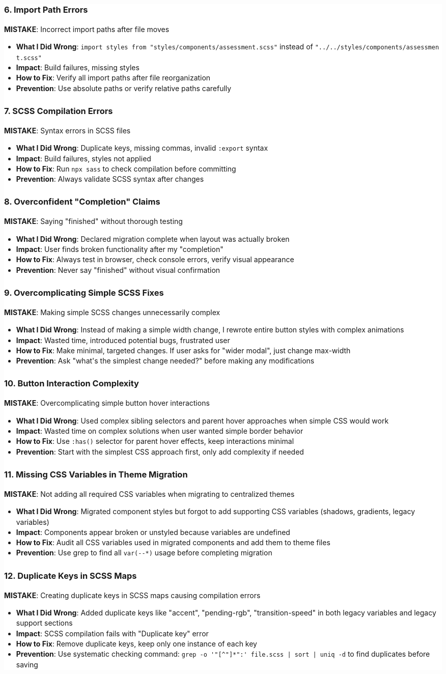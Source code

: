 ### 6. Import Path Errors
**MISTAKE**: Incorrect import paths after file moves
- **What I Did Wrong**: `import styles from "styles/components/assessment.scss"` instead of `"../../styles/components/assessment.scss"`
- **Impact**: Build failures, missing styles
- **How to Fix**: Verify all import paths after file reorganization
- **Prevention**: Use absolute paths or verify relative paths carefully

### 7. SCSS Compilation Errors
**MISTAKE**: Syntax errors in SCSS files
- **What I Did Wrong**: Duplicate keys, missing commas, invalid `:export` syntax
- **Impact**: Build failures, styles not applied
- **How to Fix**: Run `npx sass` to check compilation before committing
- **Prevention**: Always validate SCSS syntax after changes

### 8. Overconfident "Completion" Claims
**MISTAKE**: Saying "finished" without thorough testing
- **What I Did Wrong**: Declared migration complete when layout was actually broken
- **Impact**: User finds broken functionality after my "completion"
- **How to Fix**: Always test in browser, check console errors, verify visual appearance
- **Prevention**: Never say "finished" without visual confirmation

### 9. Overcomplicating Simple SCSS Fixes
**MISTAKE**: Making simple SCSS changes unnecessarily complex
- **What I Did Wrong**: Instead of making a simple width change, I rewrote entire button styles with complex animations
- **Impact**: Wasted time, introduced potential bugs, frustrated user
- **How to Fix**: Make minimal, targeted changes. If user asks for "wider modal", just change max-width
- **Prevention**: Ask "what's the simplest change needed?" before making any modifications

### 10. Button Interaction Complexity
**MISTAKE**: Overcomplicating simple button hover interactions
- **What I Did Wrong**: Used complex sibling selectors and parent hover approaches when simple CSS would work
- **Impact**: Wasted time on complex solutions when user wanted simple border behavior
- **How to Fix**: Use `:has()` selector for parent hover effects, keep interactions minimal
- **Prevention**: Start with the simplest CSS approach first, only add complexity if needed

### 11. Missing CSS Variables in Theme Migration
**MISTAKE**: Not adding all required CSS variables when migrating to centralized themes
- **What I Did Wrong**: Migrated component styles but forgot to add supporting CSS variables (shadows, gradients, legacy variables)
- **Impact**: Components appear broken or unstyled because variables are undefined
- **How to Fix**: Audit all CSS variables used in migrated components and add them to theme files
- **Prevention**: Use grep to find all `var(--*)` usage before completing migration

### 12. Duplicate Keys in SCSS Maps
**MISTAKE**: Creating duplicate keys in SCSS maps causing compilation errors
- **What I Did Wrong**: Added duplicate keys like "accent", "pending-rgb", "transition-speed" in both legacy variables and legacy support sections
- **Impact**: SCSS compilation fails with "Duplicate key" error
- **How to Fix**: Remove duplicate keys, keep only one instance of each key
- **Prevention**: Use systematic checking command: `grep -o '"[^"]*":' file.scss | sort | uniq -d` to find duplicates before saving
